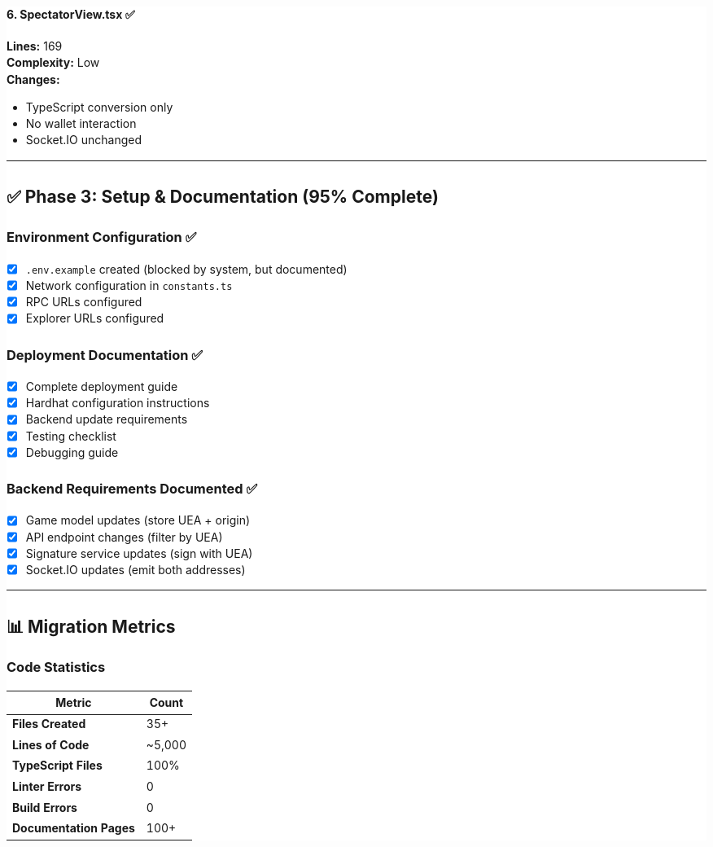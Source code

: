 #### 6. SpectatorView.tsx ✅
**Lines:** 169  
**Complexity:** Low  
**Changes:**
- TypeScript conversion only
- No wallet interaction
- Socket.IO unchanged

---

## ✅ Phase 3: Setup & Documentation (95% Complete)

### Environment Configuration ✅
- [x] `.env.example` created (blocked by system, but documented)
- [x] Network configuration in `constants.ts`
- [x] RPC URLs configured
- [x] Explorer URLs configured

### Deployment Documentation ✅
- [x] Complete deployment guide
- [x] Hardhat configuration instructions
- [x] Backend update requirements
- [x] Testing checklist
- [x] Debugging guide

### Backend Requirements Documented ✅
- [x] Game model updates (store UEA + origin)
- [x] API endpoint changes (filter by UEA)
- [x] Signature service updates (sign with UEA)
- [x] Socket.IO updates (emit both addresses)

---

## 📊 Migration Metrics

### Code Statistics
| Metric | Count |
|--------|-------|
| **Files Created** | 35+ |
| **Lines of Code** | ~5,000 |
| **TypeScript Files** | 100% |
| **Linter Errors** | 0 |
| **Build Errors** | 0 |
| **Documentation Pages** | 100+ |
